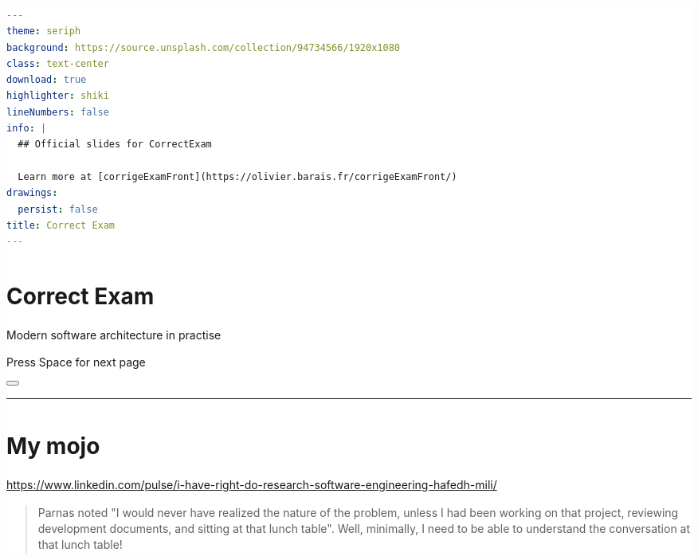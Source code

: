 ```yaml
---
theme: seriph
background: https://source.unsplash.com/collection/94734566/1920x1080
class: text-center
download: true
highlighter: shiki
lineNumbers: false
info: |
  ## Official slides for CorrectExam

  Learn more at [corrigeExamFront](https://olivier.barais.fr/corrigeExamFront/)
drawings:
  persist: false
title: Correct Exam
---
```


# Correct Exam

Modern software architecture in practise

<div class="pt-12">
  <span @click="$slidev.nav.next" class="px-2 py-1 rounded cursor-pointer" hover="bg-white bg-opacity-10">
    Press Space for next page <carbon:arrow-right class="inline"/>
  </span>
</div>

<div class="abs-br m-6 flex gap-2">
  <button @click="$slidev.nav.openInEditor()" title="Open in Editor" class="text-xl icon-btn opacity-50 !border-none !hover:text-white">
    <carbon:edit />
  </button>
  <a href="https://olivier.barais.fr/corrigeExamFront/" target="_blank" alt="GitHub"
    class="text-xl icon-btn opacity-50 !border-none !hover:text-white">
    <carbon-logo-github />
  </a>
</div>



---

# My mojo

https://www.linkedin.com/pulse/i-have-right-do-research-software-engineering-hafedh-mili/

> Parnas noted "I would never have realized the nature of the problem, unless I had been working on that project, reviewing development documents, and sitting at that lunch table". Well, minimally, I need to be able to understand the conversation at that lunch table!
